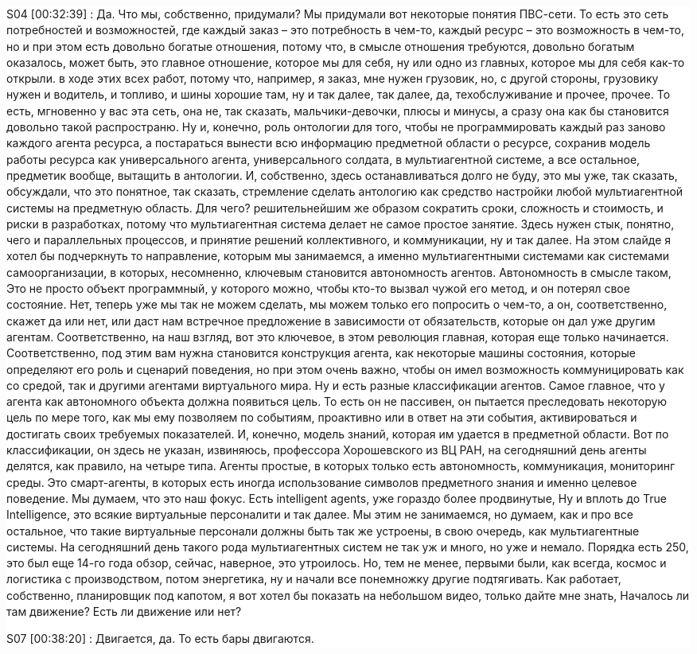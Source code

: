 S04 [00:32:39]  : Да. Что мы, собственно, придумали? Мы придумали вот некоторые понятия ПВС-сети. То есть это сеть потребностей и возможностей, где каждый заказ – это потребность в чем-то, каждый ресурс – это возможность в чем-то, но и при этом есть довольно богатые отношения, потому что, в смысле отношения требуются, довольно богатым оказалось, может быть, это главное отношение, которое мы для себя, ну или одно из главных, которое мы для себя как-то открыли. в ходе этих всех работ, потому что, например, я заказ, мне нужен грузовик, но, с другой стороны, грузовику нужен и водитель, и топливо, и шины хорошие там, ну и так далее, так далее, да, техобслуживание и прочее, прочее. То есть, мгновенно у вас эта сеть, она не, так сказать, мальчики-девочки, плюсы и минусы, а сразу она как бы становится довольно такой распространю. Ну и, конечно, роль онтологии для того, чтобы не программировать каждый раз заново каждого агента ресурса, а постараться вынести всю информацию предметной области о ресурсе, сохранив модель работы ресурса как универсального агента, универсального солдата, в мультиагентной системе, а все остальное, предметик вообще, вытащить в антологии. И, собственно, здесь останавливаться долго не буду, это мы уже, так сказать, обсуждали, что это понятное, так сказать, стремление сделать антологию как средство настройки любой мультиагентной системы на предметную область. Для чего? решительнейшим же образом сократить сроки, сложность и стоимость, и риски в разработках, потому что мультиагентная система делает не самое простое занятие. Здесь нужен стык, понятно, чего и параллельных процессов, и принятие решений коллективного, и коммуникации, ну и так далее. На этом слайде я хотел бы подчеркнуть то направление, которым мы занимаемся, а именно мультиагентными системами как системами самоорганизации, в которых, несомненно, ключевым становится автономность агентов. Автономность в смысле таком, Это не просто объект программный, у которого можно, чтобы кто-то вызвал чужой его метод, и он потерял свое состояние. Нет, теперь уже мы так не можем сделать, мы можем только его попросить о чем-то, а он, соответственно, скажет да или нет, или даст нам встречное предложение в зависимости от обязательств, которые он дал уже другим агентам. Соответственно, на наш взгляд, вот это ключевое, в этом революция главная, которая еще только начинается. Соответственно, под этим вам нужна становится конструкция агента, как некоторые машины состояния, которые определяют его роль и сценарий поведения, но при этом очень важно, чтобы он имел возможность коммуницировать как со средой, так и другими агентами виртуального мира. Ну и есть разные классификации агентов. Самое главное, что у агента как автономного объекта должна появиться цель. То есть он не пассивен, он пытается преследовать некоторую цель по мере того, как мы ему позволяем по событиям, проактивно или в ответ на эти события, активироваться и достигать своих требуемых показателей. И, конечно, модель знаний, которая им удается в предметной области. Вот по классификации, он здесь не указан, извиняюсь, профессора Хорошевского из ВЦ РАН, на сегодняшний день агенты делятся, как правило, на четыре типа. Агенты простые, в которых только есть автономность, коммуникация, мониторинг среды. Это смарт-агенты, в которых есть иногда использование символов предметного знания и именно целевое поведение. Мы думаем, что это наш фокус. Есть intelligent agents, уже гораздо более продвинутые, Ну и вплоть до True Intelligence, это всякие виртуальные персоналити и так далее. Мы этим не занимаемся, но думаем, как и про все остальное, что такие виртуальные персонали должны быть так же устроены, в свою очередь, как мультиагентные системы. На сегодняшний день такого рода мультиагентных систем не так уж и много, но уже и немало. Порядка есть 250, это был еще 14-го года обзор, сейчас, наверное, это утроилось. Но, тем не менее, первыми были, как всегда, космос и логистика с производством, потом энергетика, ну и начали все понемножку другие подтягивать. Как работает, собственно, планировщик под капотом, я вот хотел бы показать на небольшом видео, только дайте мне знать, Началось ли там движение? Есть ли движение или нет? 

S07 [00:38:20]  : Двигается, да. То есть бары двигаются. 
